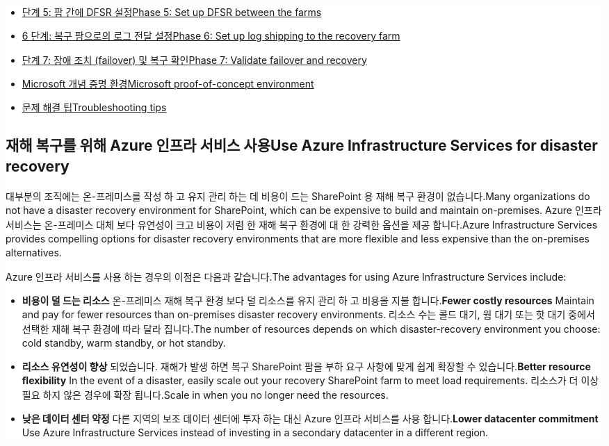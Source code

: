- [<span data-ttu-id="d7669-123">단계 5: 팜 간에 DFSR 설정</span><span class="sxs-lookup"><span data-stu-id="d7669-123">Phase 5: Set up DFSR between the farms</span></span>](sharepoint-server-2013-disaster-recovery-in-microsoft-azure.md#Phase5)
    
- [<span data-ttu-id="d7669-124">6 단계: 복구 팜으로의 로그 전달 설정</span><span class="sxs-lookup"><span data-stu-id="d7669-124">Phase 6: Set up log shipping to the recovery farm</span></span>](sharepoint-server-2013-disaster-recovery-in-microsoft-azure.md#Phase6)
    
- [<span data-ttu-id="d7669-125">단계 7: 장애 조치 (failover) 및 복구 확인</span><span class="sxs-lookup"><span data-stu-id="d7669-125">Phase 7: Validate failover and recovery</span></span>](sharepoint-server-2013-disaster-recovery-in-microsoft-azure.md#Phase7)
    
- [<span data-ttu-id="d7669-126">Microsoft 개념 증명 환경</span><span class="sxs-lookup"><span data-stu-id="d7669-126">Microsoft proof-of-concept environment</span></span>](sharepoint-server-2013-disaster-recovery-in-microsoft-azure.md#POC)
    
- [<span data-ttu-id="d7669-127">문제 해결 팁</span><span class="sxs-lookup"><span data-stu-id="d7669-127">Troubleshooting tips</span></span>](sharepoint-server-2013-disaster-recovery-in-microsoft-azure.md#Troubleshooting)
    
## <a name="use-azure-infrastructure-services-for-disaster-recovery"></a><span data-ttu-id="d7669-128">재해 복구를 위해 Azure 인프라 서비스 사용</span><span class="sxs-lookup"><span data-stu-id="d7669-128">Use Azure Infrastructure Services for disaster recovery</span></span>

<span data-ttu-id="d7669-129">대부분의 조직에는 온-프레미스를 작성 하 고 유지 관리 하는 데 비용이 드는 SharePoint 용 재해 복구 환경이 없습니다.</span><span class="sxs-lookup"><span data-stu-id="d7669-129">Many organizations do not have a disaster recovery environment for SharePoint, which can be expensive to build and maintain on-premises.</span></span> <span data-ttu-id="d7669-130">Azure 인프라 서비스는 온-프레미스 대체 보다 유연성이 크고 비용이 저렴 한 재해 복구 환경에 대 한 강력한 옵션을 제공 합니다.</span><span class="sxs-lookup"><span data-stu-id="d7669-130">Azure Infrastructure Services provides compelling options for disaster recovery environments that are more flexible and less expensive than the on-premises alternatives.</span></span>
  
<span data-ttu-id="d7669-131">Azure 인프라 서비스를 사용 하는 경우의 이점은 다음과 같습니다.</span><span class="sxs-lookup"><span data-stu-id="d7669-131">The advantages for using Azure Infrastructure Services include:</span></span>
  
- <span data-ttu-id="d7669-132">**비용이 덜 드는 리소스** 온-프레미스 재해 복구 환경 보다 덜 리소스를 유지 관리 하 고 비용을 지불 합니다.</span><span class="sxs-lookup"><span data-stu-id="d7669-132">**Fewer costly resources** Maintain and pay for fewer resources than on-premises disaster recovery environments.</span></span> <span data-ttu-id="d7669-133">리소스 수는 콜드 대기, 웜 대기 또는 핫 대기 중에서 선택한 재해 복구 환경에 따라 달라 집니다.</span><span class="sxs-lookup"><span data-stu-id="d7669-133">The number of resources depends on which disaster-recovery environment you choose: cold standby, warm standby, or hot standby.</span></span>
    
- <span data-ttu-id="d7669-134">**리소스 유연성이 향상** 되었습니다. 재해가 발생 하면 복구 SharePoint 팜을 부하 요구 사항에 맞게 쉽게 확장할 수 있습니다.</span><span class="sxs-lookup"><span data-stu-id="d7669-134">**Better resource flexibility** In the event of a disaster, easily scale out your recovery SharePoint farm to meet load requirements.</span></span> <span data-ttu-id="d7669-135">리소스가 더 이상 필요 하지 않은 경우에 확장 됩니다.</span><span class="sxs-lookup"><span data-stu-id="d7669-135">Scale in when you no longer need the resources.</span></span>
    
- <span data-ttu-id="d7669-136">**낮은 데이터 센터 약정** 다른 지역의 보조 데이터 센터에 투자 하는 대신 Azure 인프라 서비스를 사용 합니다.</span><span class="sxs-lookup"><span data-stu-id="d7669-136">**Lower datacenter commitment** Use Azure Infrastructure Services instead of investing in a secondary datacenter in a different region.</span></span>
    
